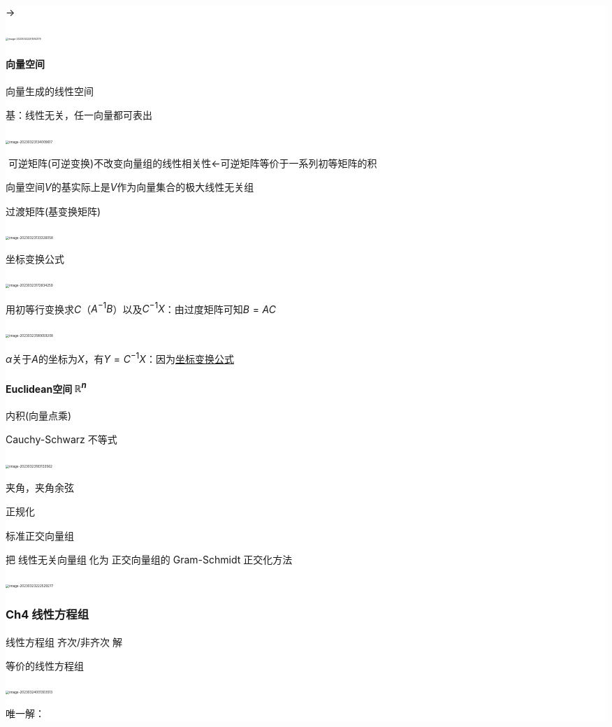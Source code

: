 ->

<img src="http://img.reedyoung.cn/image-20230322201514379.png" alt="image-20230322201514379" style="zoom: 25%;margin: 0 auto;" />

#### 向量空间

向量生成的线性空间

基：线性无关，任一向量都可表出

<img src="http://img.reedyoung.cn/image-20230323134009617.png" alt="image-20230323134009617" style="zoom:33%;margin: 0 auto;" />

​	可逆矩阵(可逆变换)不改变向量组的线性相关性$\leftarrow$可逆矩阵等价于一系列初等矩阵的积

向量空间$V$的基实际上是$V$作为向量集合的极大线性无关组

过渡矩阵(基变换矩阵)

<img src="http://img.reedyoung.cn/image-20230323133326058.png" alt="image-20230323133326058" style="zoom:33%;margin: 0 auto;" />

<span id = '坐标变换公式'>坐标变换公式</span>

<img src="http://img.reedyoung.cn/image-20230323172834259.png" alt="image-20230323172834259" style="zoom:33%;margin: 0 auto;" />

用初等行变换求$C$（$A^{-1}B$）以及$C^{-1}X$：由过度矩阵可知$B=AC$

<img src="http://img.reedyoung.cn/image-20230323180659208.png" alt="image-20230323180659208" style="zoom:33%;margin: 0 auto;" />

$\alpha$关于$A$的坐标为$X$，有$Y=C^{-1}X$：因为[坐标变换公式](#坐标变换公式)

#### Euclidean空间 $\mathbb{R}^n$

内积(向量点乘)

Cauchy-Schwarz 不等式

<img src="http://img.reedyoung.cn/image-20230323183133562.png" alt="image-20230323183133562" style="zoom:33%;margin: 0 auto;" />

夹角，夹角余弦

正规化

标准正交向量组

把 线性无关向量组 化为 正交向量组的 Gram-Schmidt 正交化方法

<img src="http://img.reedyoung.cn/image-20230323222529277.png" alt="image-20230323222529277" style="zoom:33%;margin: 0 auto;" />

### Ch4 线性方程组

线性方程组 齐次/非齐次 解

等价的线性方程组

<img src="http://img.reedyoung.cn/image-20230324001303513.png" alt="image-20230324001303513" style="zoom:33%;margin: 0 auto;" />

唯一解：
